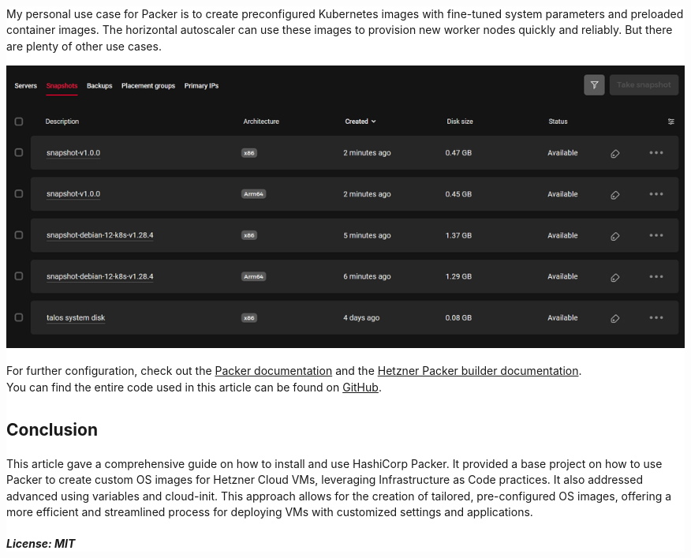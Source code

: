 My personal use case for Packer is to create preconfigured Kubernetes images with fine-tuned system parameters and preloaded container images. The horizontal autoscaler can use these images to provision new worker nodes quickly and reliably. But there are plenty of other use cases.

![image-overview-2.png.png](images/image-overview-2.png)

For further configuration, check out the [Packer documentation](https://developer.hashicorp.com/packer/tutorials) and the [Hetzner Packer builder documentation](https://developer.hashicorp.com/packer/integrations/hetznercloud/hcloud/latest/components/builder/hcloud).  
You can find the entire code used in this article can be found on [GitHub](https://gist.github.com/hegerdes/deb361b1383c76e9dabbe030c607ac51).

## Conclusion

This article gave a comprehensive guide on how to install and use HashiCorp Packer. It provided a base project on how to use Packer to create custom OS images for Hetzner Cloud VMs, leveraging Infrastructure as Code practices. It also addressed advanced using variables and cloud-init. This approach allows for the creation of tailored, pre-configured OS images, offering a more efficient and streamlined process for deploying VMs with customized settings and applications.

##### License: MIT


